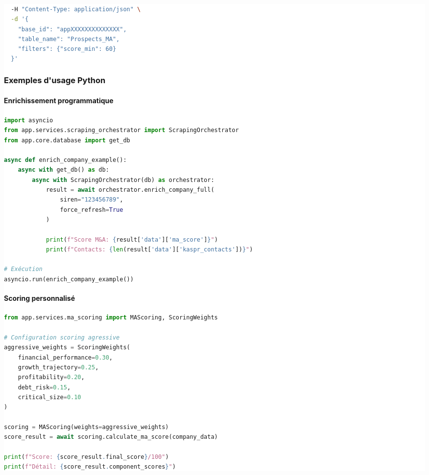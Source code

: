 ```bash
  -H "Content-Type: application/json" \
  -d '{
    "base_id": "appXXXXXXXXXXXXXX",
    "table_name": "Prospects_MA",
    "filters": {"score_min": 60}
  }'
```

### Exemples d'usage Python

#### Enrichissement programmatique

```python
import asyncio
from app.services.scraping_orchestrator import ScrapingOrchestrator
from app.core.database import get_db

async def enrich_company_example():
    async with get_db() as db:
        async with ScrapingOrchestrator(db) as orchestrator:
            result = await orchestrator.enrich_company_full(
                siren="123456789",
                force_refresh=True
            )
            
            print(f"Score M&A: {result['data']['ma_score']}")
            print(f"Contacts: {len(result['data']['kaspr_contacts'])}")

# Exécution
asyncio.run(enrich_company_example())
```

#### Scoring personnalisé

```python
from app.services.ma_scoring import MAScoring, ScoringWeights

# Configuration scoring agressive
aggressive_weights = ScoringWeights(
    financial_performance=0.30,
    growth_trajectory=0.25,
    profitability=0.20,
    debt_risk=0.15,
    critical_size=0.10
)

scoring = MAScoring(weights=aggressive_weights)
score_result = await scoring.calculate_ma_score(company_data)

print(f"Score: {score_result.final_score}/100")
print(f"Détail: {score_result.component_scores}")
```
